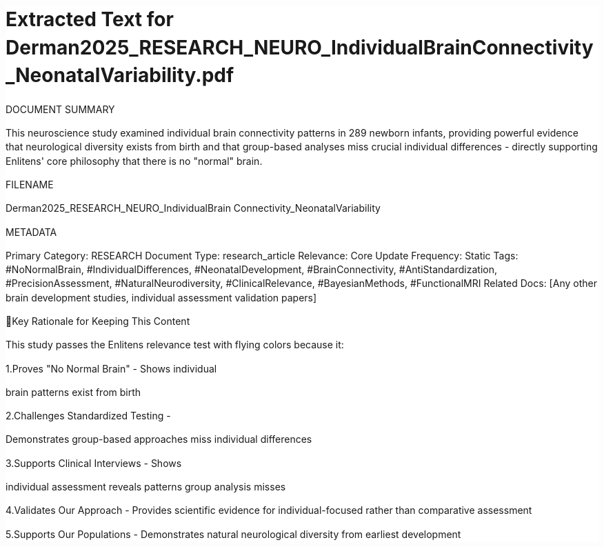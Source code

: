 # Extracted Text for Derman2025_RESEARCH_NEURO_IndividualBrainConnectivity_NeonatalVariability.pdf

DOCUMENT SUMMARY

This neuroscience study examined individual brain 
connectivity patterns in 289 newborn infants, 
providing powerful evidence that neurological 
diversity exists from birth and that group-based 
analyses miss crucial individual differences - directly 
supporting Enlitens' core philosophy that there is no 
"normal" brain.

FILENAME

Derman2025_RESEARCH_NEURO_IndividualBrain
Connectivity_NeonatalVariability

METADATA

Primary Category: RESEARCH
 Document Type: research_article
 Relevance: Core
 Update Frequency: Static
 Tags: #NoNormalBrain, #IndividualDifferences, 
#NeonatalDevelopment, #BrainConnectivity, 
#AntiStandardization, #PrecisionAssessment, 
#NaturalNeurodiversity, #ClinicalRelevance, 
#BayesianMethods, #FunctionalMRI
 Related Docs: [Any other brain development 
studies, individual assessment validation papers]

Key Rationale for Keeping This Content

This study passes the Enlitens relevance test with 
flying colors because it:

1.Proves "No Normal Brain" - Shows individual 

brain patterns exist from birth

2.Challenges Standardized Testing - 

Demonstrates group-based approaches miss 
individual differences

3.Supports Clinical Interviews - Shows 

individual assessment reveals patterns group 
analysis misses

4.Validates Our Approach - Provides scientific 
evidence for individual-focused rather than 
comparative assessment

5.Supports Our Populations - Demonstrates 
natural neurological diversity from earliest 
development
